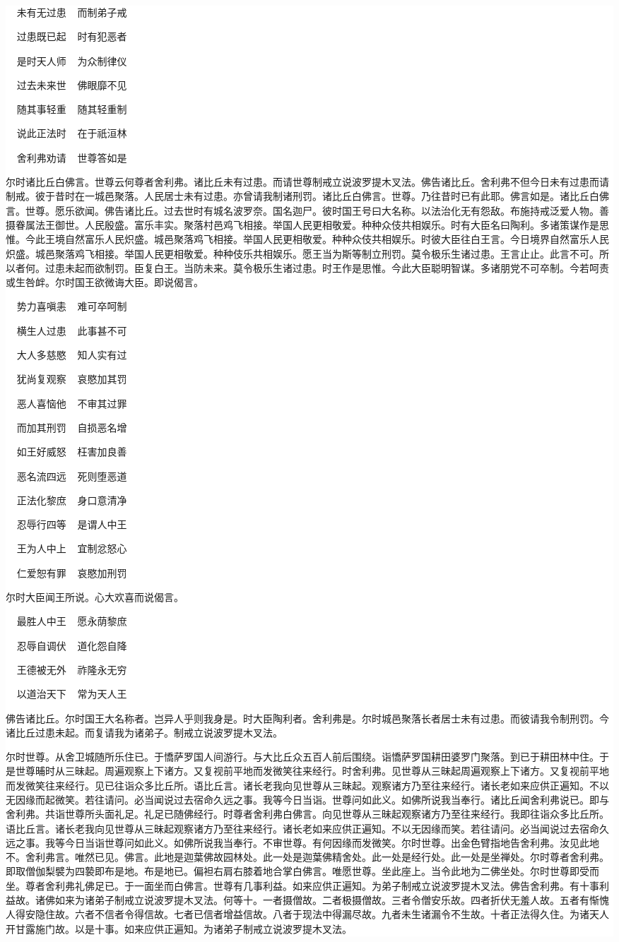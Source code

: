 &nbsp;&nbsp;&nbsp;&nbsp;未有无过患&nbsp;&nbsp;&nbsp;&nbsp;而制弟子戒

&nbsp;&nbsp;&nbsp;&nbsp;过患既已起&nbsp;&nbsp;&nbsp;&nbsp;时有犯恶者

&nbsp;&nbsp;&nbsp;&nbsp;是时天人师&nbsp;&nbsp;&nbsp;&nbsp;为众制律仪

&nbsp;&nbsp;&nbsp;&nbsp;过去未来世&nbsp;&nbsp;&nbsp;&nbsp;佛眼靡不见

&nbsp;&nbsp;&nbsp;&nbsp;随其事轻重&nbsp;&nbsp;&nbsp;&nbsp;随其轻重制

&nbsp;&nbsp;&nbsp;&nbsp;说此正法时&nbsp;&nbsp;&nbsp;&nbsp;在于祇洹林

&nbsp;&nbsp;&nbsp;&nbsp;舍利弗劝请&nbsp;&nbsp;&nbsp;&nbsp;世尊答如是


尔时诸比丘白佛言。世尊云何尊者舍利弗。诸比丘未有过患。而请世尊制戒立说波罗提木叉法。佛告诸比丘。舍利弗不但今日未有过患而请制戒。彼于昔时在一城邑聚落。人民居士未有过患。亦曾请我制诸刑罚。诸比丘白佛言。世尊。乃往昔时已有此耶。佛言如是。诸比丘白佛言。世尊。愿乐欲闻。佛告诸比丘。过去世时有城名波罗奈。国名迦尸。彼时国王号曰大名称。以法治化无有怨敌。布施持戒泛爱人物。善摄眷属法王御世。人民殷盛。富乐丰实。聚落村邑鸡飞相接。举国人民更相敬爱。种种众伎共相娱乐。时有大臣名曰陶利。多诸策谋作是思惟。今此王境自然富乐人民炽盛。城邑聚落鸡飞相接。举国人民更相敬爱。种种众伎共相娱乐。时彼大臣往白王言。今日境界自然富乐人民炽盛。城邑聚落鸡飞相接。举国人民更相敬爱。种种伎乐共相娱乐。愿王当为斯等制立刑罚。莫令极乐生诸过患。王言止止。此言不可。所以者何。过患未起而欲制罚。臣复白王。当防未来。莫令极乐生诸过患。时王作是思惟。今此大臣聪明智谋。多诸朋党不可卒制。今若呵责或生咎衅。尔时国王欲微诲大臣。即说偈言。

&nbsp;&nbsp;&nbsp;&nbsp;势力喜嗔恚&nbsp;&nbsp;&nbsp;&nbsp;难可卒呵制

&nbsp;&nbsp;&nbsp;&nbsp;横生人过患&nbsp;&nbsp;&nbsp;&nbsp;此事甚不可

&nbsp;&nbsp;&nbsp;&nbsp;大人多慈愍&nbsp;&nbsp;&nbsp;&nbsp;知人实有过

&nbsp;&nbsp;&nbsp;&nbsp;犹尚复观察&nbsp;&nbsp;&nbsp;&nbsp;哀愍加其罚

&nbsp;&nbsp;&nbsp;&nbsp;恶人喜恼他&nbsp;&nbsp;&nbsp;&nbsp;不审其过罪

&nbsp;&nbsp;&nbsp;&nbsp;而加其刑罚&nbsp;&nbsp;&nbsp;&nbsp;自损恶名增

&nbsp;&nbsp;&nbsp;&nbsp;如王好威怒&nbsp;&nbsp;&nbsp;&nbsp;枉害加良善

&nbsp;&nbsp;&nbsp;&nbsp;恶名流四远&nbsp;&nbsp;&nbsp;&nbsp;死则堕恶道

&nbsp;&nbsp;&nbsp;&nbsp;正法化黎庶&nbsp;&nbsp;&nbsp;&nbsp;身口意清净

&nbsp;&nbsp;&nbsp;&nbsp;忍辱行四等&nbsp;&nbsp;&nbsp;&nbsp;是谓人中王

&nbsp;&nbsp;&nbsp;&nbsp;王为人中上&nbsp;&nbsp;&nbsp;&nbsp;宜制忿怒心

&nbsp;&nbsp;&nbsp;&nbsp;仁爱恕有罪&nbsp;&nbsp;&nbsp;&nbsp;哀愍加刑罚


尔时大臣闻王所说。心大欢喜而说偈言。

&nbsp;&nbsp;&nbsp;&nbsp;最胜人中王&nbsp;&nbsp;&nbsp;&nbsp;愿永荫黎庶

&nbsp;&nbsp;&nbsp;&nbsp;忍辱自调伏&nbsp;&nbsp;&nbsp;&nbsp;道化怨自降

&nbsp;&nbsp;&nbsp;&nbsp;王德被无外&nbsp;&nbsp;&nbsp;&nbsp;祚隆永无穷

&nbsp;&nbsp;&nbsp;&nbsp;以道治天下&nbsp;&nbsp;&nbsp;&nbsp;常为天人王


佛告诸比丘。尔时国王大名称者。岂异人乎则我身是。时大臣陶利者。舍利弗是。尔时城邑聚落长者居士未有过患。而彼请我令制刑罚。今诸比丘过患未起。而复请我为诸弟子。制戒立说波罗提木叉法。

尔时世尊。从舍卫城随所乐住已。于憍萨罗国人间游行。与大比丘众五百人前后围绕。诣憍萨罗国耕田婆罗门聚落。到已于耕田林中住。于是世尊晡时从三昧起。周遍观察上下诸方。又复视前平地而发微笑往来经行。时舍利弗。见世尊从三昧起周遍观察上下诸方。又复视前平地而发微笑往来经行。见已往诣众多比丘所。语比丘言。诸长老我向见世尊从三昧起。观察诸方乃至往来经行。诸长老如来应供正遍知。不以无因缘而起微笑。若往请问。必当闻说过去宿命久远之事。我等今日当诣。世尊问如此义。如佛所说我当奉行。诸比丘闻舍利弗说已。即与舍利弗。共诣世尊所头面礼足。礼足已随佛经行。时尊者舍利弗白佛言。向见世尊从三昧起观察诸方乃至往来经行。我即往诣众多比丘所。语比丘言。诸长老我向见世尊从三昧起观察诸方乃至往来经行。诸长老如来应供正遍知。不以无因缘而笑。若往请问。必当闻说过去宿命久远之事。我等今日当诣世尊问如此义。如佛所说我当奉行。不审世尊。有何因缘而发微笑。尔时世尊。出金色臂指地告舍利弗。汝见此地不。舍利弗言。唯然已见。佛言。此地是迦葉佛故园林处。此一处是迦葉佛精舍处。此一处是经行处。此一处是坐禅处。尔时尊者舍利弗。即取僧伽梨襞为四褺即布是地。布是地已。偏袒右肩右膝着地合掌白佛言。唯愿世尊。坐此座上。当令此地为二佛坐处。尔时世尊即受而坐。尊者舍利弗礼佛足已。于一面坐而白佛言。世尊有几事利益。如来应供正遍知。为弟子制戒立说波罗提木叉法。佛告舍利弗。有十事利益故。诸佛如来为诸弟子制戒立说波罗提木叉法。何等十。一者摄僧故。二者极摄僧故。三者令僧安乐故。四者折伏无羞人故。五者有惭愧人得安隐住故。六者不信者令得信故。七者已信者增益信故。八者于现法中得漏尽故。九者未生诸漏令不生故。十者正法得久住。为诸天人开甘露施门故。以是十事。如来应供正遍知。为诸弟子制戒立说波罗提木叉法。
